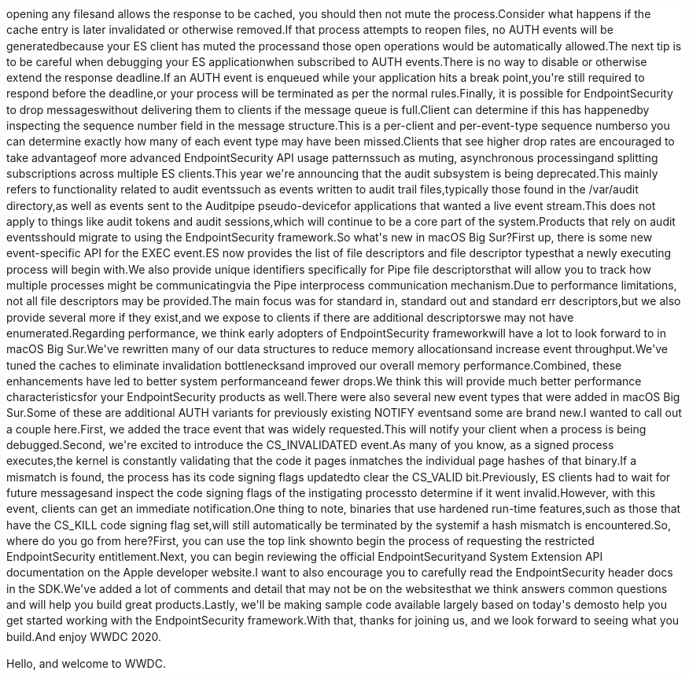 opening any filesand allows the response to be cached, you should then not mute the process.Consider what happens if the cache entry is later invalidated or otherwise removed.If that process attempts to reopen files, no AUTH events will be generatedbecause your ES client has muted the processand those open operations would be automatically allowed.The next tip is to be careful when debugging your ES applicationwhen subscribed to AUTH events.There is no way to disable or otherwise extend the response deadline.If an AUTH event is enqueued while your application hits a break point,you're still required to respond before the deadline,or your process will be terminated as per the normal rules.Finally, it is possible for EndpointSecurity to drop messageswithout delivering them to clients if the message queue is full.Client can determine if this has happenedby inspecting the sequence number field in the message structure.This is a per-client and per-event-type sequence numberso you can determine exactly how many of each event type may have been missed.Clients that see higher drop rates are encouraged to take advantageof more advanced EndpointSecurity API usage patternssuch as muting, asynchronous processingand splitting subscriptions across multiple ES clients.This year we're announcing that the audit subsystem is being deprecated.This mainly refers to functionality related to audit eventssuch as events written to audit trail files,typically those found in the /var/audit directory,as well as events sent to the Auditpipe pseudo-devicefor applications that wanted a live event stream.This does not apply to things like audit tokens and audit sessions,which will continue to be a core part of the system.Products that rely on audit eventsshould migrate to using the EndpointSecurity framework.So what's new in macOS Big Sur?First up, there is some new event-specific API for the EXEC event.ES now provides the list of file descriptors and file descriptor typesthat a newly executing process will begin with.We also provide unique identifiers specifically for Pipe file descriptorsthat will allow you to track how multiple processes might be communicatingvia the Pipe interprocess communication mechanism.Due to performance limitations, not all file descriptors may be provided.The main focus was for standard in, standard out and standard err descriptors,but we also provide several more if they exist,and we expose to clients if there are additional descriptorswe may not have enumerated.Regarding performance, we think early adopters of EndpointSecurity frameworkwill have a lot to look forward to in macOS Big Sur.We've rewritten many of our data structures to reduce memory allocationsand increase event throughput.We've tuned the caches to eliminate invalidation bottlenecksand improved our overall memory performance.Combined, these enhancements have led to better system performanceand fewer drops.We think this will provide much better performance characteristicsfor your EndpointSecurity products as well.There were also several new event types that were added in macOS Big Sur.Some of these are additional AUTH variants for previously existing NOTIFY eventsand some are brand new.I wanted to call out a couple here.First, we added the trace event that was widely requested.This will notify your client when a process is being debugged.Second, we're excited to introduce the CS_INVALIDATED event.As many of you know, as a signed process executes,the kernel is constantly validating that the code it pages inmatches the individual page hashes of that binary.If a mismatch is found, the process has its code signing flags updatedto clear the CS_VALID bit.Previously, ES clients had to wait for future messagesand inspect the code signing flags of the instigating processto determine if it went invalid.However, with this event, clients can get an immediate notification.One thing to note, binaries that use hardened run-time features,such as those that have the CS_KILL code signing flag set,will still automatically be terminated by the systemif a hash mismatch is encountered.So, where do you go from here?First, you can use the top link shownto begin the process of requesting the restricted EndpointSecurity entitlement.Next, you can begin reviewing the official EndpointSecurityand System Extension API documentation on the Apple developer website.I want to also encourage you to carefully read the EndpointSecurity header docs in the SDK.We've added a lot of comments and detail that may not be on the websitesthat we think answers common questions and will help you build great products.Lastly, we'll be making sample code available largely based on today's demosto help you get started working with the EndpointSecurity framework.With that, thanks for joining us, and we look forward to seeing what you build.And enjoy WWDC 2020.

Hello, and welcome to WWDC.
